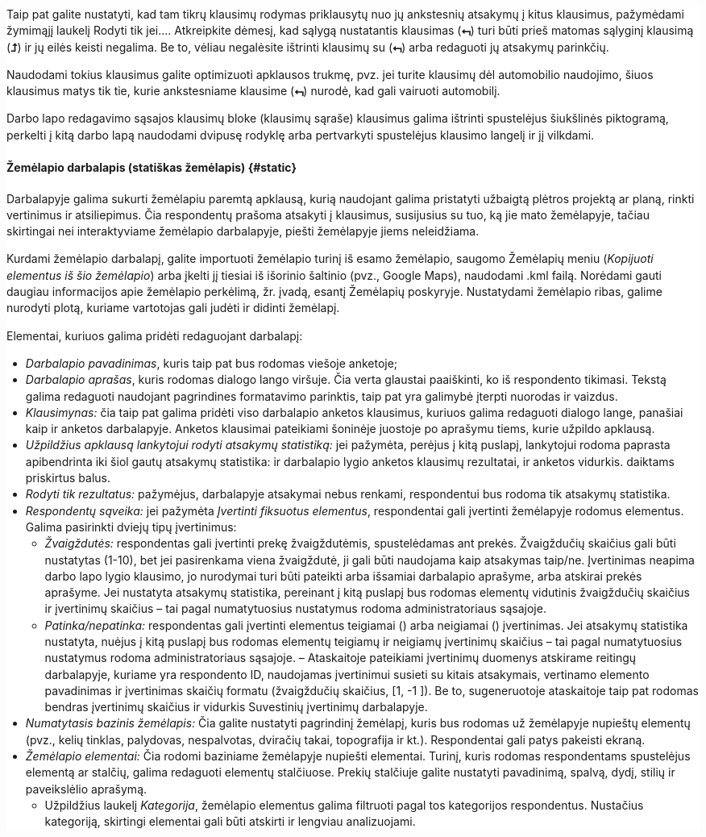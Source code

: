 Taip pat galite nustatyti, kad tam tikrų klausimų rodymas priklausytų nuo jų ankstesnių atsakymų į kitus klausimus, pažymėdami žymimąjį laukelį Rodyti tik jei…. Atkreipkite dėmesį, kad sąlygą nustatantis klausimas (**⮢**) turi būti prieš matomas sąlyginį klausimą (**⮥**) ir jų eilės keisti negalima. Be to, vėliau negalėsite ištrinti klausimų su (**⮢**) arba redaguoti jų atsakymų parinkčių.

Naudodami tokius klausimus galite optimizuoti apklausos trukmę, pvz. jei turite klausimų dėl automobilio naudojimo, šiuos klausimus matys tik tie, kurie ankstesniame klausime (**⮢**) nurodė, kad gali vairuoti automobilį.

Darbo lapo redagavimo sąsajos klausimų bloke (klausimų sąraše) klausimus galima ištrinti spustelėjus šiukšlinės piktogramą, perkelti į kitą darbo lapą naudodami dvipusę rodyklę arba pertvarkyti spustelėjus klausimo langelį ir jį vilkdami.

#### Žemėlapio darbalapis (statiškas žemėlapis) {#static}

Darbalapyje galima sukurti žemėlapiu paremtą apklausą, kurią naudojant galima pristatyti užbaigtą plėtros projektą ar planą, rinkti vertinimus ir atsiliepimus. Čia respondentų prašoma atsakyti į klausimus, susijusius su tuo, ką jie mato žemėlapyje, tačiau skirtingai nei interaktyviame žemėlapio darbalapyje, piešti žemėlapyje jiems neleidžiama.

Kurdami žemėlapio darbalapį, galite importuoti žemėlapio turinį iš esamo žemėlapio, saugomo Žemėlapių meniu (_Kopijuoti elementus iš šio žemėlapio_) arba įkelti jį tiesiai iš išorinio šaltinio (pvz., Google Maps), naudodami .kml failą. Norėdami gauti daugiau informacijos apie žemėlapio perkėlimą, žr. įvadą, esantį Žemėlapių poskyryje.
Nustatydami žemėlapio ribas, galime nurodyti plotą, kuriame vartotojas gali judėti ir didinti žemėlapį.

Elementai, kuriuos galima pridėti redaguojant darbalapį:

- _Darbalapio pavadinimas_, kuris taip pat bus rodomas viešoje anketoje;
- _Darbalapio aprašas_, kuris rodomas dialogo lango viršuje. Čia verta glaustai paaiškinti, ko iš respondento tikimasi. Tekstą galima redaguoti naudojant pagrindines formatavimo parinktis, taip pat yra galimybė įterpti nuorodas ir vaizdus.
- _Klausimynas:_ čia taip pat galima pridėti viso darbalapio anketos klausimus, kuriuos galima redaguoti dialogo lange, panašiai kaip ir anketos darbalapyje. Anketos klausimai pateikiami šoninėje juostoje po aprašymu tiems, kurie užpildo apklausą.
- _Užpildžius apklausą lankytojui rodyti atsakymų statistiką:_ jei pažymėta, perėjus į kitą puslapį, lankytojui rodoma paprasta apibendrinta iki šiol gautų atsakymų statistika: ir darbalapio lygio anketos klausimų rezultatai, ir anketos vidurkis. daiktams priskirtus balus.
- _Rodyti tik rezultatus:_ pažymėjus, darbalapyje atsakymai nebus renkami, respondentui bus rodoma tik atsakymų statistika.
- _Respondentų sąveika:_ jei pažymėta _Įvertinti fiksuotus elementus_, respondentai gali įvertinti žemėlapyje rodomus elementus. Galima pasirinkti dviejų tipų įvertinimus:
    - _Žvaigždutės:_ respondentas gali įvertinti prekę žvaigždutėmis, spustelėdamas ant prekės. Žvaigždučių skaičius gali būti nustatytas (1-10), bet jei pasirenkama viena žvaigždutė, ji gali būti naudojama kaip atsakymas taip/ne. Įvertinimas neapima darbo lapo lygio klausimo, jo nurodymai turi būti pateikti arba išsamiai darbalapio aprašyme, arba atskirai prekės aprašyme. Jei nustatyta atsakymų statistika, pereinant į kitą puslapį bus rodomas elementų vidutinis žvaigždučių skaičius ir įvertinimų skaičius – tai pagal numatytuosius nustatymus rodoma administratoriaus sąsajoje.
    - _Patinka/nepatinka:_ respondentas gali įvertinti elementus teigiamai (<i class="fas fa-fw fa-thumbs-up text-success"></i>) arba neigiamai (<i class="fas fa- fw fa-thumbs-up fa-flip-both text-pavojus"></i>) įvertinimas. Jei atsakymų statistika nustatyta, nuėjus į kitą puslapį bus rodomas elementų teigiamų ir neigiamų įvertinimų skaičius – tai pagal numatytuosius nustatymus rodoma administratoriaus sąsajoje.
      – Ataskaitoje pateikiami įvertinimų duomenys atskirame reitingų darbalapyje, kuriame yra respondento ID, naudojamas įvertinimui susieti su kitais atsakymais, vertinamo elemento pavadinimas ir įvertinimas skaičių formatu (žvaigždučių skaičius, [1, -1 ]). Be to, sugeneruotoje ataskaitoje taip pat rodomas bendras įvertinimų skaičius ir vidurkis Suvestinių įvertinimų darbalapyje.
- _Numatytasis bazinis žemėlapis:_ Čia galite nustatyti pagrindinį žemėlapį, kuris bus rodomas už žemėlapyje nupieštų elementų (pvz., kelių tinklas, palydovas, nespalvotas, dviračių takai, topografija ir kt.). Respondentai gali patys pakeisti ekraną.
- _Žemėlapio elementai:_ Čia rodomi baziniame žemėlapyje nupiešti elementai. Turinį, kuris rodomas respondentams spustelėjus elementą ar stalčių, galima redaguoti elementų stalčiuose. Prekių stalčiuje galite nustatyti pavadinimą, spalvą, dydį, stilių ir paveikslėlio aprašymą.
    - Užpildžius laukelį _Kategorija_, žemėlapio elementus galima filtruoti pagal tos kategorijos respondentus. Nustačius kategoriją, skirtingi elementai gali būti atskirti ir lengviau analizuojami.